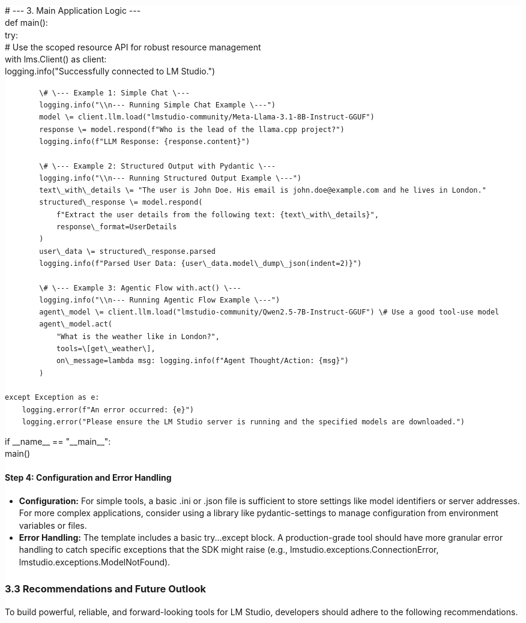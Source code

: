 \# \--- 3\. Main Application Logic \---  
def main():  
    try:  
        \# Use the scoped resource API for robust resource management  
        with lms.Client() as client:  
            logging.info("Successfully connected to LM Studio.")

            \# \--- Example 1: Simple Chat \---  
            logging.info("\\n--- Running Simple Chat Example \---")  
            model \= client.llm.load("lmstudio-community/Meta-Llama-3.1-8B-Instruct-GGUF")  
            response \= model.respond(f"Who is the lead of the llama.cpp project?")  
            logging.info(f"LLM Response: {response.content}")

            \# \--- Example 2: Structured Output with Pydantic \---  
            logging.info("\\n--- Running Structured Output Example \---")  
            text\_with\_details \= "The user is John Doe. His email is john.doe@example.com and he lives in London."  
            structured\_response \= model.respond(  
                f"Extract the user details from the following text: {text\_with\_details}",  
                response\_format=UserDetails  
            )  
            user\_data \= structured\_response.parsed  
            logging.info(f"Parsed User Data: {user\_data.model\_dump\_json(indent=2)}")

            \# \--- Example 3: Agentic Flow with.act() \---  
            logging.info("\\n--- Running Agentic Flow Example \---")  
            agent\_model \= client.llm.load("lmstudio-community/Qwen2.5-7B-Instruct-GGUF") \# Use a good tool-use model  
            agent\_model.act(  
                "What is the weather like in London?",  
                tools=\[get\_weather\],  
                on\_message=lambda msg: logging.info(f"Agent Thought/Action: {msg}")  
            )

    except Exception as e:  
        logging.error(f"An error occurred: {e}")  
        logging.error("Please ensure the LM Studio server is running and the specified models are downloaded.")

if \_\_name\_\_ \== "\_\_main\_\_":  
    main()

#### **Step 4: Configuration and Error Handling**

* **Configuration:** For simple tools, a basic .ini or .json file is sufficient to store settings like model identifiers or server addresses. For more complex applications, consider using a library like pydantic-settings to manage configuration from environment variables or files.  
* **Error Handling:** The template includes a basic try...except block. A production-grade tool should have more granular error handling to catch specific exceptions that the SDK might raise (e.g., lmstudio.exceptions.ConnectionError, lmstudio.exceptions.ModelNotFound).

### **3.3 Recommendations and Future Outlook**

To build powerful, reliable, and forward-looking tools for LM Studio, developers should adhere to the following recommendations.

